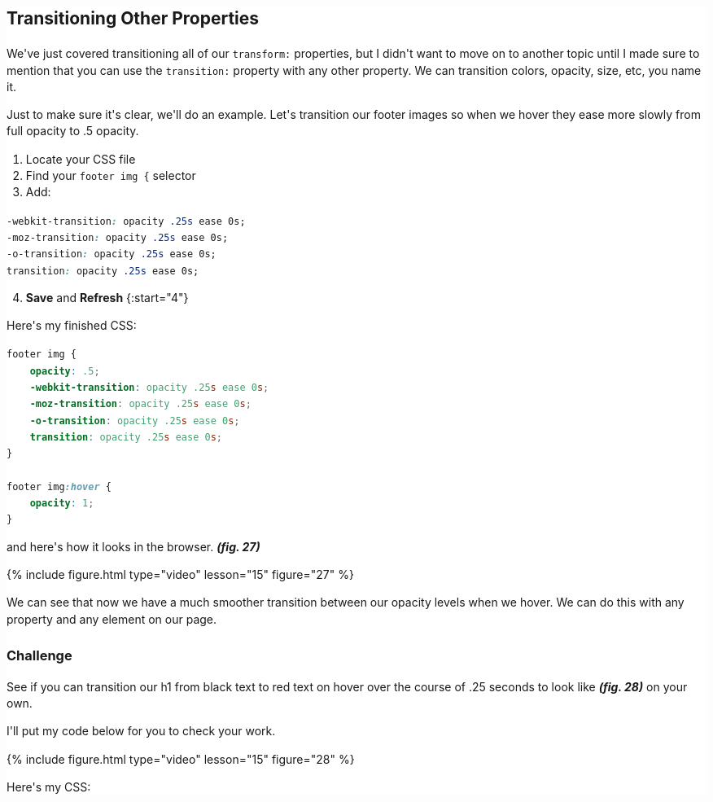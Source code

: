 ## Transitioning Other Properties

We've just covered transitioning all of our `transform:` properties, but I didn't want to move on to another topic until I made sure to mention that you can use the `transition:` property with any other property. We can transition colors, opacity, size, etc, you name it.

Just to make sure it's clear, we'll do an example. Let's transition our footer images so when we hover they ease more slowly from full opacity to .5 opacity.

1. Locate your CSS file
2. Find your `footer img {` selector
3. Add:

```css
-webkit-transition: opacity .25s ease 0s; 
-moz-transition: opacity .25s ease 0s; 
-o-transition: opacity .25s ease 0s; 
transition: opacity .25s ease 0s;
```

4. __Save__ and __Refresh__
{:start="4"}


Here's my finished CSS:

```css
footer img {
	opacity: .5;
	-webkit-transition: opacity .25s ease 0s; 
	-moz-transition: opacity .25s ease 0s; 
	-o-transition: opacity .25s ease 0s; 
	transition: opacity .25s ease 0s;
}

footer img:hover {
	opacity: 1;
}
```

and here's how it looks in the browser. *__(fig. 27)__*

{% include figure.html type="video" lesson="15" figure="27" %}

We can see that now we have a much smoother transition between our opacity levels when we hover. We can do this with any property and any element on our page.

### Challenge

See if you can transition our h1 from black text to red text on hover over the course of .25 seconds to look like *__(fig. 28)__* on your own. 

I'll put my code below for you to check your work.

{% include figure.html type="video" lesson="15" figure="28" %}


Here's my CSS:
